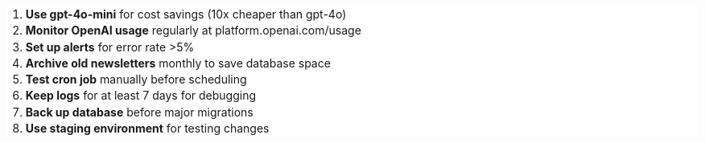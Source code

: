 1. **Use gpt-4o-mini** for cost savings (10x cheaper than gpt-4o)
2. **Monitor OpenAI usage** regularly at platform.openai.com/usage
3. **Set up alerts** for error rate >5%
4. **Archive old newsletters** monthly to save database space
5. **Test cron job** manually before scheduling
6. **Keep logs** for at least 7 days for debugging
7. **Back up database** before major migrations
8. **Use staging environment** for testing changes

